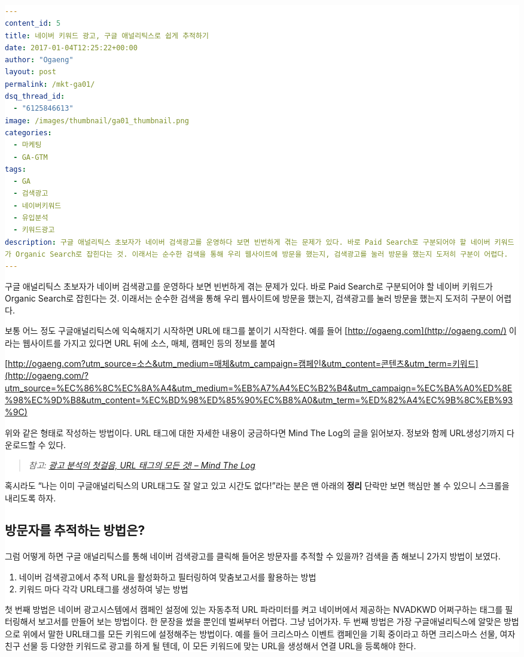 ```yaml
---
content_id: 5
title: 네이버 키워드 광고, 구글 애널리틱스로 쉽게 추적하기
date: 2017-01-04T12:25:22+00:00
author: "Ogaeng"
layout: post
permalink: /mkt-ga01/
dsq_thread_id:
  - "6125846613"
image: /images/thumbnail/ga01_thumbnail.png
categories:
  - 마케팅
  - GA-GTM
tags:
  - GA
  - 검색광고
  - 네이버키워드
  - 유입분석
  - 키워드광고
description: 구글 애널리틱스 초보자가 네이버 검색광고를 운영하다 보면 빈번하게 겪는 문제가 있다. 바로 Paid Search로 구분되어야 할 네이버 키워드가 Organic Search로 잡힌다는 것. 이래서는 순수한 검색을 통해 우리 웹사이트에 방문을 했는지, 검색광고를 눌러 방문을 했는지 도저히 구분이 어렵다.
---
```

구글 애널리틱스 초보자가 네이버 검색광고를 운영하다 보면 빈번하게 겪는 문제가 있다. 바로 Paid Search로 구분되어야 할 네이버 키워드가 Organic Search로 잡힌다는 것. 이래서는 순수한 검색을 통해 우리 웹사이트에 방문을 했는지, 검색광고를 눌러 방문을 했는지 도저히 구분이 어렵다.

보통 어느 정도 구글애널리틱스에 익숙해지기 시작하면 URL에 태그를 붙이기 시작한다. 예를 들어 [http://ogaeng.com](http://ogaeng.com/) 이라는 웹사이트를 가지고 있다면 URL 뒤에 소스, 매체, 캠페인 등의 정보를 붙여

[http://ogaeng.com?utm_source=소스&utm_medium=매체&utm_campaign=캠페인&utm_content=콘텐츠&utm_term=키워드](http://ogaeng.com/?utm_source=%EC%86%8C%EC%8A%A4&utm_medium=%EB%A7%A4%EC%B2%B4&utm_campaign=%EC%BA%A0%ED%8E%98%EC%9D%B8&utm_content=%EC%BD%98%ED%85%90%EC%B8%A0&utm_term=%ED%82%A4%EC%9B%8C%EB%93%9C)

위와 같은 형태로 작성하는 방법이다. URL 태그에 대한 자세한 내용이 궁금하다면 Mind The Log의 글을 읽어보자. 정보와 함께 URL생성기까지 다운로드할 수 있다.

> *참고: [광고 분석의 첫걸음, URL 태그의 모든 것! – Mind The Log](http://mindthelog.com/2014/07/%EC%BA%A0%ED%8E%98%EC%9D%B8-%ED%83%9C%EA%B7%B8-%EC%BD%94%EB%93%9C-%EB%B0%A9%EB%B2%95/)*

혹시라도 “나는 이미 구글애널리틱스의 URL태그도 잘 알고 있고 시간도 없다!”라는 분은 맨 아래의 **정리** 단락만 보면 핵심만 볼 수 있으니 스크롤을 내리도록 하자.



## 방문자를 추적하는 방법은?

그럼 어떻게 하면 구글 애널리틱스를 통해 네이버 검색광고를 클릭해 들어온 방문자를 추적할 수 있을까? 검색을 좀 해보니 2가지 방법이 보였다.

1. 네이버 검색광고에서 추적 URL을 활성화하고 필터링하여 맞춤보고서를 활용하는 방법
2. 키워드 마다 각각 URL태그를 생성하여 넣는 방법

첫 번째 방법은 네이버 광고시스템에서 캠페인 설정에 있는 자동추적 URL 파라미터를 켜고 네이버에서 제공하는 NVADKWD 어쩌구하는 태그를 필터링해서 보고서를 만들어 보는 방법이다. 한 문장을 썼을 뿐인데 벌써부터 어렵다. 그냥 넘어가자.
두 번째 방법은 가장 구글애널리틱스에 알맞은 방법으로 위에서 말한 URL태그를 모든 키워드에 설정해주는 방법이다. 예를 들어 크리스마스 이벤트 캠페인을 기획 중이라고 하면 크리스마스 선물, 여자 친구 선물 등 다양한 키워드로 광고를 하게 될 텐데, 이 모든 키워드에 맞는 URL을 생성해서 연결 URL을 등록해야 한다.

